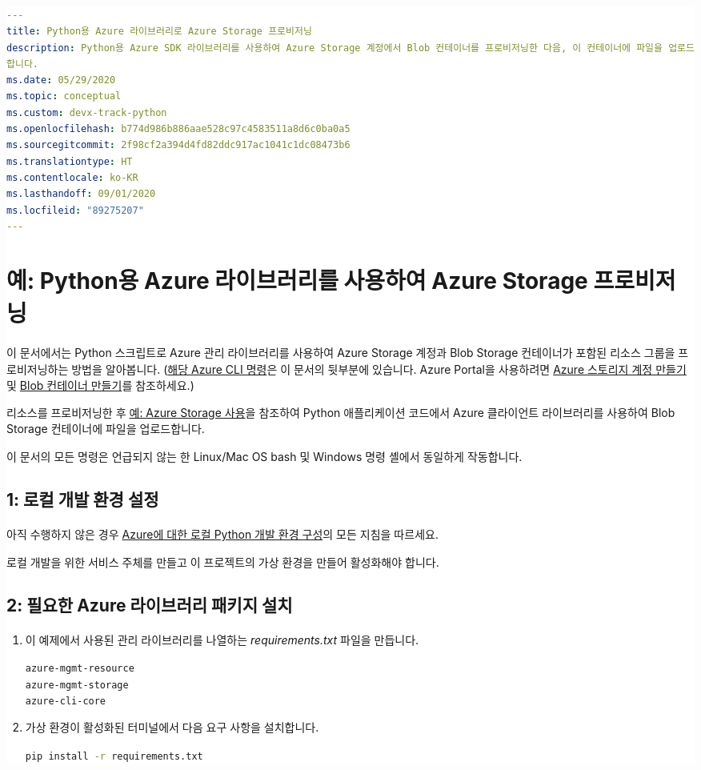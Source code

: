 ```yaml
---
title: Python용 Azure 라이브러리로 Azure Storage 프로비저닝
description: Python용 Azure SDK 라이브러리를 사용하여 Azure Storage 계정에서 Blob 컨테이너를 프로비저닝한 다음, 이 컨테이너에 파일을 업로드합니다.
ms.date: 05/29/2020
ms.topic: conceptual
ms.custom: devx-track-python
ms.openlocfilehash: b774d986b886aae528c97c4583511a8d6c0ba0a5
ms.sourcegitcommit: 2f98cf2a394d4fd82ddc917ac1041c1dc08473b6
ms.translationtype: HT
ms.contentlocale: ko-KR
ms.lasthandoff: 09/01/2020
ms.locfileid: "89275207"
---
```

# <a name="example-provision-azure-storage-using-the-azure-libraries-for-python"></a>예: Python용 Azure 라이브러리를 사용하여 Azure Storage 프로비저닝

이 문서에서는 Python 스크립트로 Azure 관리 라이브러리를 사용하여 Azure Storage 계정과 Blob Storage 컨테이너가 포함된 리소스 그룹을 프로비저닝하는 방법을 알아봅니다. ([해당 Azure CLI 명령](#for-reference-equivalent-azure-cli-commands)은 이 문서의 뒷부분에 있습니다. Azure Portal을 사용하려면 [Azure 스토리지 계정 만들기](/azure/storage/common/storage-account-create?tabs=azure-portal) 및 [Blob 컨테이너 만들기](/azure/storage/blobs/storage-quickstart-blobs-portal)를 참조하세요.)

리소스를 프로비저닝한 후 [예: Azure Storage 사용](azure-sdk-example-storage-use.md)을 참조하여 Python 애플리케이션 코드에서 Azure 클라이언트 라이브러리를 사용하여 Blob Storage 컨테이너에 파일을 업로드합니다.

이 문서의 모든 명령은 언급되지 않는 한 Linux/Mac OS bash 및 Windows 명령 셸에서 동일하게 작동합니다.

## <a name="1-set-up-your-local-development-environment"></a>1: 로컬 개발 환경 설정

아직 수행하지 않은 경우 [Azure에 대한 로컬 Python 개발 환경 구성](configure-local-development-environment.md)의 모든 지침을 따르세요.

로컬 개발을 위한 서비스 주체를 만들고 이 프로젝트의 가상 환경을 만들어 활성화해야 합니다.

## <a name="2-install-the-needed-azure-library-packages"></a>2: 필요한 Azure 라이브러리 패키지 설치

1. 이 예제에서 사용된 관리 라이브러리를 나열하는 *requirements.txt* 파일을 만듭니다.

    ```txt
    azure-mgmt-resource
    azure-mgmt-storage
    azure-cli-core
    ```

1. 가상 환경이 활성화된 터미널에서 다음 요구 사항을 설치합니다.

    ```cmd
    pip install -r requirements.txt
    ```
